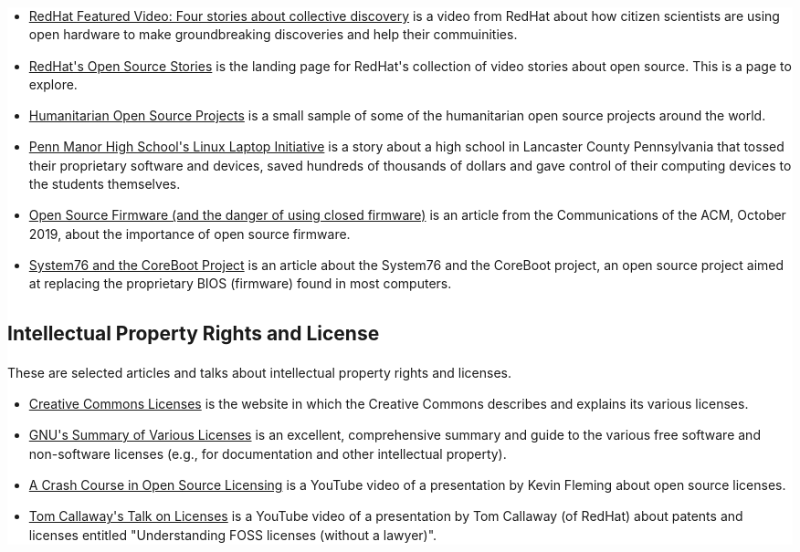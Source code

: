 * [RedHat Featured Video: Four stories about collective discovery](https://www.redhat.com/en/open-source-stories/collective-discovery)
is a video from RedHat about how  citizen scientists are using open hardware to make groundbreaking discoveries
and help their commuinities.

* [RedHat's Open Source Stories](https://www.redhat.com/en/open-source-stories)
is the landing page for RedHat's collection of video stories about open source. This
is a page to explore.

* [Humanitarian Open Source Projects](https://opensource.com/tags/humanitarian)
is a small sample of some of the humanitarian open source projects
around the world.

* [Penn Manor High School's Linux Laptop Initiative](https://opensource.com/education/14/9/open-source-high-school) is
a story about a high school in Lancaster County Pennsylvania that tossed their proprietary software and devices,
saved hundreds of thousands of dollars and gave control of their computing devices to the students themselves.

* [Open Source Firmware (and the danger of using closed firmware)](https://cacm.acm.org/magazines/2019/10/239673-open-source-firmware/fulltext) is an
article from the Communications of the ACM, October 2019, about the importance of open source
firmware.

* [System76 and the CoreBoot Project](https://opensource.com/article/19/11/coreboot-system76-laptops?utm_campaign=intrel)
is an article about the System76 and the CoreBoot project,  an open source project aimed at
replacing the proprietary BIOS (firmware) found in most computers.




## Intellectual Property Rights and License

These are selected articles and talks about intellectual property rights
and licenses.

* [Creative Commons Licenses](https://creativecommons.org/licenses/)
is the website in which the Creative Commons describes and explains
its various licenses.

* [GNU's Summary of Various Licenses](https://www.gnu.org/licenses/license-list.html)
is an excellent, comprehensive summary and guide to the various free
software and non-software licenses (e.g., for documentation and other
intellectual property).

* [A Crash Course in Open Source Licensing](https://www.youtube.com/watch?v=cJIi-hIlCQM&feature=youtu.be)
is a YouTube video of a presentation by Kevin Fleming about open source
licenses.

* [Tom Callaway's Talk on Licenses](https://www.youtube.com/watch?v=PTYuDrQpyH0)
is a YouTube video of a presentation by Tom Callaway (of RedHat) about patents
and licenses entitled "Understanding FOSS licenses (without a lawyer)".
